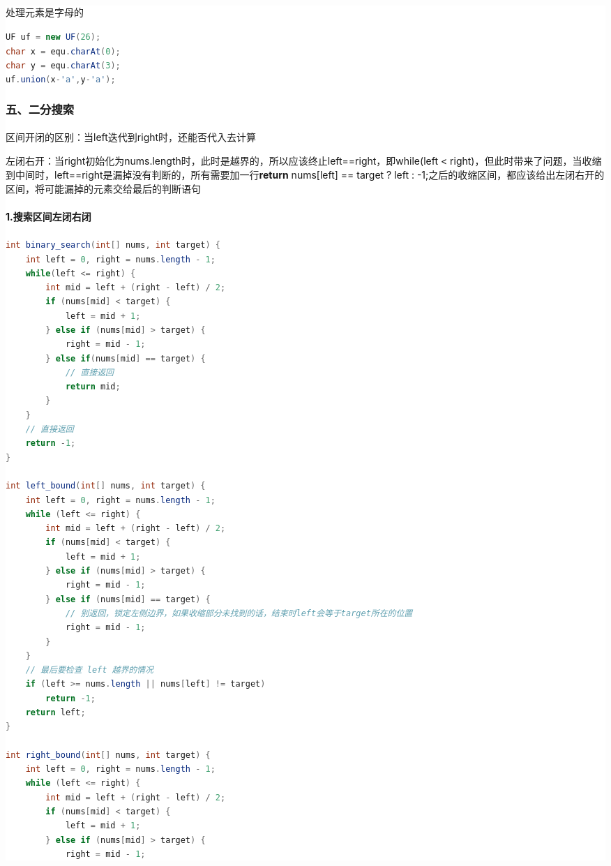 

处理元素是字母的

```java
UF uf = new UF(26);
char x = equ.charAt(0);
char y = equ.charAt(3);
uf.union(x-'a',y-'a');
```



### 五、二分搜索

区间开闭的区别：当left迭代到right时，还能否代入去计算

左闭右开：当right初始化为nums.length时，此时是越界的，所以应该终止left==right，即while(left < right)，但此时带来了问题，当收缩到中间时，left==right是漏掉没有判断的，所有需要加一行**return** nums[left] == target ? left : -1;之后的收缩区间，都应该给出左闭右开的区间，将可能漏掉的元素交给最后的判断语句

#### 1.搜索区间左闭右闭

```java
int binary_search(int[] nums, int target) {
    int left = 0, right = nums.length - 1; 
    while(left <= right) {
        int mid = left + (right - left) / 2;
        if (nums[mid] < target) {
            left = mid + 1;
        } else if (nums[mid] > target) {
            right = mid - 1; 
        } else if(nums[mid] == target) {
            // 直接返回
            return mid;
        }
    }
    // 直接返回
    return -1;
}

int left_bound(int[] nums, int target) {
    int left = 0, right = nums.length - 1;
    while (left <= right) {
        int mid = left + (right - left) / 2;
        if (nums[mid] < target) {
            left = mid + 1;
        } else if (nums[mid] > target) {
            right = mid - 1;
        } else if (nums[mid] == target) {
            // 别返回，锁定左侧边界，如果收缩部分未找到的话，结束时left会等于target所在的位置
            right = mid - 1;
        }
    }
    // 最后要检查 left 越界的情况
    if (left >= nums.length || nums[left] != target)
        return -1;
    return left;
}

int right_bound(int[] nums, int target) {
    int left = 0, right = nums.length - 1;
    while (left <= right) {
        int mid = left + (right - left) / 2;
        if (nums[mid] < target) {
            left = mid + 1;
        } else if (nums[mid] > target) {
            right = mid - 1;
```